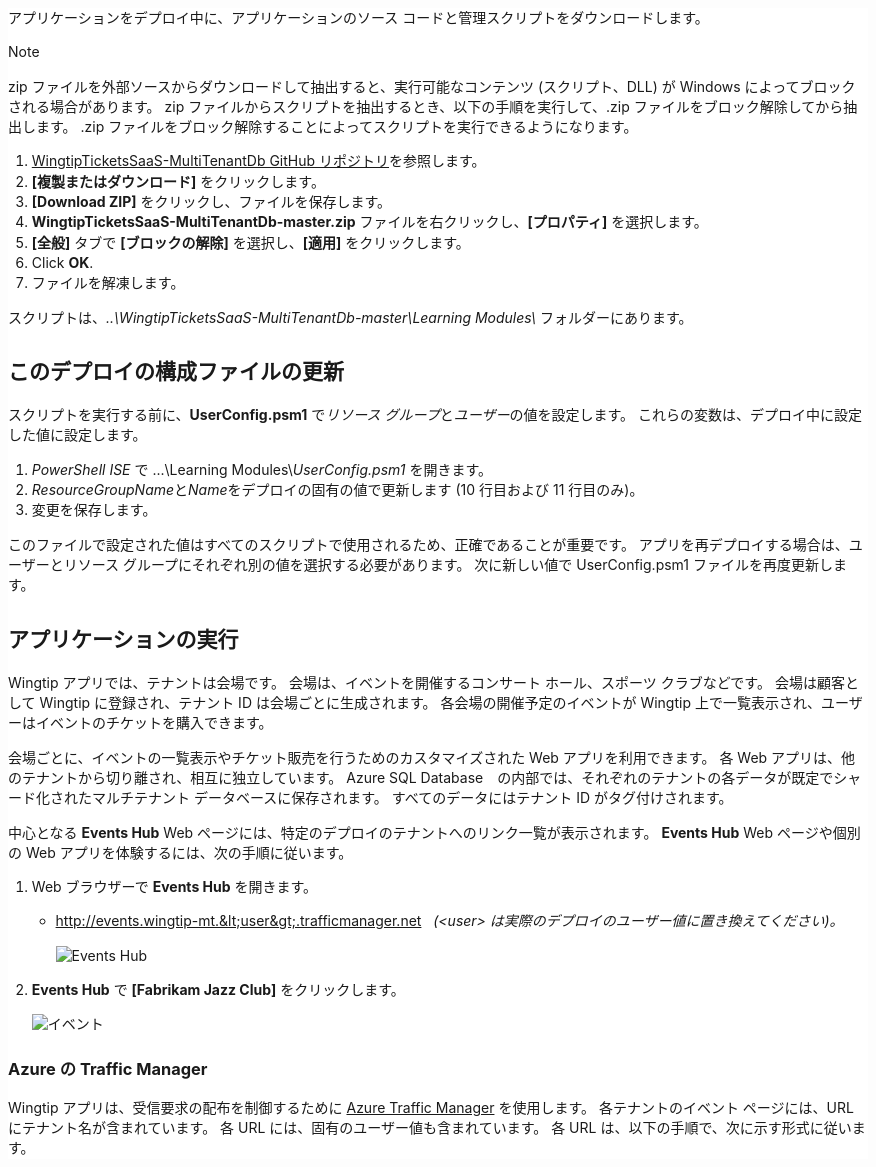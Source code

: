 アプリケーションをデプロイ中に、アプリケーションのソース コードと管理スクリプトをダウンロードします。

> [!NOTE]
> zip ファイルを外部ソースからダウンロードして抽出すると、実行可能なコンテンツ (スクリプト、DLL) が Windows によってブロックされる場合があります。 zip ファイルからスクリプトを抽出するとき、以下の手順を実行して、.zip ファイルをブロック解除してから抽出します。 .zip ファイルをブロック解除することによってスクリプトを実行できるようになります。

1. [WingtipTicketsSaaS-MultiTenantDb GitHub リポジトリ](https://github.com/Microsoft/WingtipTicketsSaaS-MultiTenantDb)を参照します。
2. **[複製またはダウンロード]** をクリックします。
3. **[Download ZIP]** をクリックし、ファイルを保存します。
4. **WingtipTicketsSaaS-MultiTenantDb-master.zip** ファイルを右クリックし、**[プロパティ]** を選択します。
5. **[全般]** タブで **[ブロックの解除]** を選択し、**[適用]** をクリックします。
6. Click **OK**.
7. ファイルを解凍します。

スクリプトは、*..\\WingtipTicketsSaaS-MultiTenantDb-master\\Learning Modules\\* フォルダーにあります。

## <a name="update-the-configuration-file-for-this-deployment"></a>このデプロイの構成ファイルの更新

スクリプトを実行する前に、**UserConfig.psm1** で*リソース グループ*と*ユーザー*の値を設定します。 これらの変数は、デプロイ中に設定した値に設定します。

1. *PowerShell ISE* で ...\\Learning Modules\\*UserConfig.psm1* を開きます。
2. *ResourceGroupName*と*Name*をデプロイの固有の値で更新します (10 行目および 11 行目のみ)。
3. 変更を保存します。

このファイルで設定された値はすべてのスクリプトで使用されるため、正確であることが重要です。 アプリを再デプロイする場合は、ユーザーとリソース グループにそれぞれ別の値を選択する必要があります。 次に新しい値で UserConfig.psm1 ファイルを再度更新します。

## <a name="run-the-application"></a>アプリケーションの実行

Wingtip アプリでは、テナントは会場です。 会場は、イベントを開催するコンサート ホール、スポーツ クラブなどです。 会場は顧客として Wingtip に登録され、テナント ID は会場ごとに生成されます。 各会場の開催予定のイベントが Wingtip 上で一覧表示され、ユーザーはイベントのチケットを購入できます。

会場ごとに、イベントの一覧表示やチケット販売を行うためのカスタマイズされた Web アプリを利用できます。 各 Web アプリは、他のテナントから切り離され、相互に独立しています。 Azure SQL Database　の内部では、それぞれのテナントの各データが既定でシャード化されたマルチテナント データベースに保存されます。 すべてのデータにはテナント ID がタグ付けされます。

中心となる **Events Hub** Web ページには、特定のデプロイのテナントへのリンク一覧が表示されます。 **Events Hub** Web ページや個別の Web アプリを体験するには、次の手順に従います。

1. Web ブラウザーで **Events Hub** を開きます。
   - http://events.wingtip-mt.&lt;user&gt;.trafficmanager.net &nbsp; *(&lt;user&gt; は実際のデプロイのユーザー値に置き換えてください)。*

     ![Events Hub](media/saas-multitenantdb-get-started-deploy/events-hub.png)

2. **Events Hub** で **[Fabrikam Jazz Club]** をクリックします。

   ![イベント](./media/saas-multitenantdb-get-started-deploy/fabrikam.png)

### <a name="azure-traffic-manager"></a>Azure の Traffic Manager

Wingtip アプリは、受信要求の配布を制御するために [Azure Traffic Manager](../traffic-manager/traffic-manager-overview.md) を使用します。 各テナントのイベント ページには、URL にテナント名が含まれています。 各 URL には、固有のユーザー値も含まれています。 各 URL は、以下の手順で、次に示す形式に従います。


[link-aka-ms-deploywtp-mtapp-52k]: https://aka.ms/deploywtp-mtapp
[link-azure-get-started-powershell-41q]: https://docs.microsoft.com/powershell/azure/get-started-azureps
[link-github-wingtip-multitenantdb-55g]: https://github.com/Microsoft/WingtipTicketsSaaS-MultiTenantDB/
[image-deploy-to-azure-blue-48d]: media/saas-multitenantdb-get-started-deploy/deploy.png "Azure にデプロイするためのボタン。"